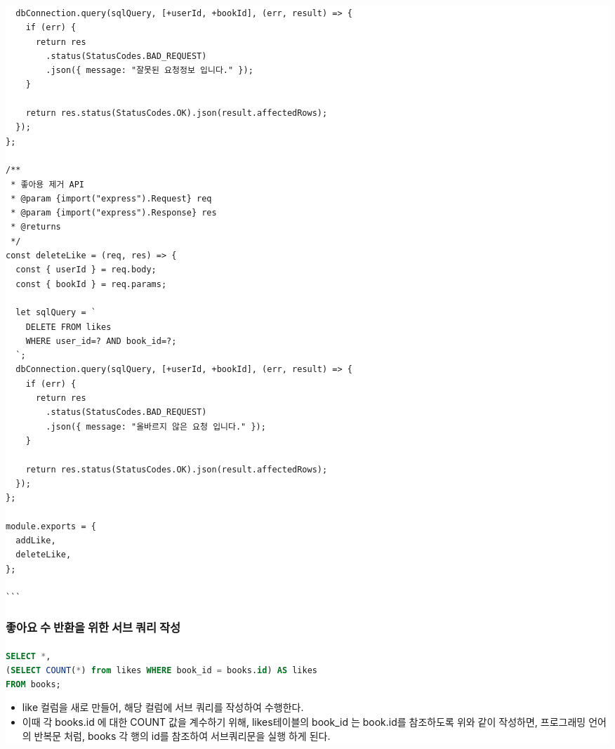       dbConnection.query(sqlQuery, [+userId, +bookId], (err, result) => {
        if (err) {
          return res
            .status(StatusCodes.BAD_REQUEST)
            .json({ message: "잘못된 요청정보 입니다." });
        }
    
        return res.status(StatusCodes.OK).json(result.affectedRows);
      });
    };
    
    /**
     * 좋아용 제거 API
     * @param {import("express").Request} req
     * @param {import("express").Response} res
     * @returns
     */
    const deleteLike = (req, res) => {
      const { userId } = req.body;
      const { bookId } = req.params;
    
      let sqlQuery = `
        DELETE FROM likes
        WHERE user_id=? AND book_id=?;
      `;
      dbConnection.query(sqlQuery, [+userId, +bookId], (err, result) => {
        if (err) {
          return res
            .status(StatusCodes.BAD_REQUEST)
            .json({ message: "올바르지 않은 요청 입니다." });
        }
    
        return res.status(StatusCodes.OK).json(result.affectedRows);
      });
    };
    
    module.exports = {
      addLike,
      deleteLike,
    };
    
    ```
    

### 좋아요 수 반환을 위한 서브 쿼리 작성

```sql
SELECT *, 
(SELECT COUNT(*) from likes WHERE book_id = books.id) AS likes 
FROM books;
```

- like 컬럼을 새로 만들어, 해당 컬럼에 서브 쿼리를 작성하여 수행한다.
- 이때 각 books.id 에 대한 COUNT 값을 계수하기 위해, likes테이블의 book_id 는 book.id를 참조하도록 위와 같이 작성하면, 프로그래밍 언어의 반복문 처럼, books 각 행의 id를 참조하여 서브쿼리문을 실행 하게 된다.
